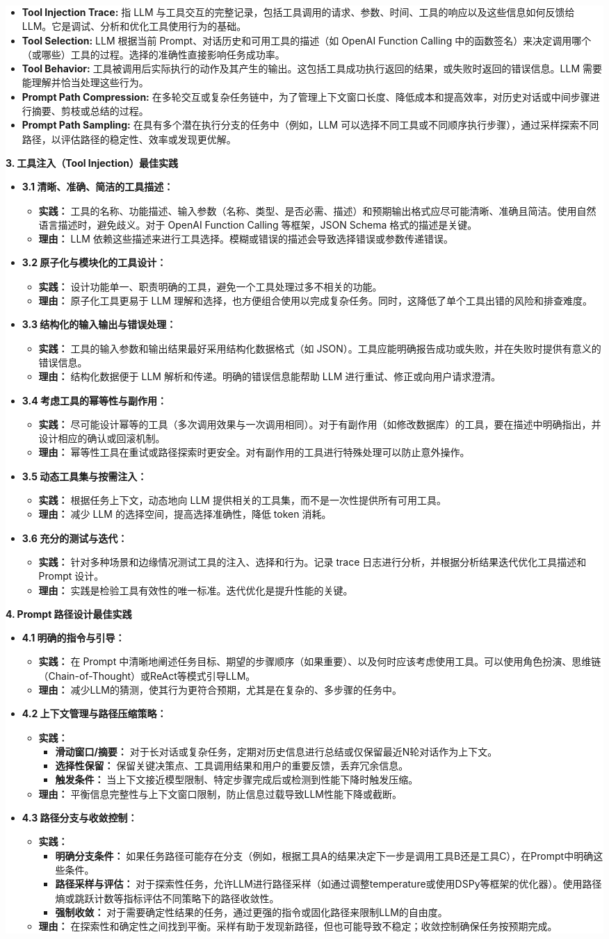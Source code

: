 *   **Tool Injection Trace:** 指 LLM 与工具交互的完整记录，包括工具调用的请求、参数、时间、工具的响应以及这些信息如何反馈给 LLM。它是调试、分析和优化工具使用行为的基础。
*   **Tool Selection:** LLM 根据当前 Prompt、对话历史和可用工具的描述（如 OpenAI Function Calling 中的函数签名）来决定调用哪个（或哪些）工具的过程。选择的准确性直接影响任务成功率。
*   **Tool Behavior:** 工具被调用后实际执行的动作及其产生的输出。这包括工具成功执行返回的结果，或失败时返回的错误信息。LLM 需要能理解并恰当处理这些行为。
*   **Prompt Path Compression:** 在多轮交互或复杂任务链中，为了管理上下文窗口长度、降低成本和提高效率，对历史对话或中间步骤进行摘要、剪枝或总结的过程。
*   **Prompt Path Sampling:** 在具有多个潜在执行分支的任务中（例如，LLM 可以选择不同工具或不同顺序执行步骤），通过采样探索不同路径，以评估路径的稳定性、效率或发现更优解。

**3. 工具注入（Tool Injection）最佳实践**

*   **3.1 清晰、准确、简洁的工具描述：**
    *   **实践：** 工具的名称、功能描述、输入参数（名称、类型、是否必需、描述）和预期输出格式应尽可能清晰、准确且简洁。使用自然语言描述时，避免歧义。对于 OpenAI Function Calling 等框架，JSON Schema 格式的描述是关键。
    *   **理由：** LLM 依赖这些描述来进行工具选择。模糊或错误的描述会导致选择错误或参数传递错误。

*   **3.2 原子化与模块化的工具设计：**
    *   **实践：** 设计功能单一、职责明确的工具，避免一个工具处理过多不相关的功能。
    *   **理由：** 原子化工具更易于 LLM 理解和选择，也方便组合使用以完成复杂任务。同时，这降低了单个工具出错的风险和排查难度。

*   **3.3 结构化的输入输出与错误处理：**
    *   **实践：** 工具的输入参数和输出结果最好采用结构化数据格式（如 JSON）。工具应能明确报告成功或失败，并在失败时提供有意义的错误信息。
    *   **理由：** 结构化数据便于 LLM 解析和传递。明确的错误信息能帮助 LLM 进行重试、修正或向用户请求澄清。

*   **3.4 考虑工具的幂等性与副作用：**
    *   **实践：** 尽可能设计幂等的工具（多次调用效果与一次调用相同）。对于有副作用（如修改数据库）的工具，要在描述中明确指出，并设计相应的确认或回滚机制。
    *   **理由：** 幂等性工具在重试或路径探索时更安全。对有副作用的工具进行特殊处理可以防止意外操作。

*   **3.5 动态工具集与按需注入：**
    *   **实践：** 根据任务上下文，动态地向 LLM 提供相关的工具集，而不是一次性提供所有可用工具。
    *   **理由：** 减少 LLM 的选择空间，提高选择准确性，降低 token 消耗。

*   **3.6 充分的测试与迭代：**
    *   **实践：** 针对多种场景和边缘情况测试工具的注入、选择和行为。记录 trace 日志进行分析，并根据分析结果迭代优化工具描述和 Prompt 设计。
    *   **理由：** 实践是检验工具有效性的唯一标准。迭代优化是提升性能的关键。

**4. Prompt 路径设计最佳实践**

*   **4.1 明确的指令与引导：**
    *   **实践：** 在 Prompt 中清晰地阐述任务目标、期望的步骤顺序（如果重要）、以及何时应该考虑使用工具。可以使用角色扮演、思维链（Chain-of-Thought）或ReAct等模式引导LLM。
    *   **理由：** 减少LLM的猜测，使其行为更符合预期，尤其是在复杂的、多步骤的任务中。

*   **4.2 上下文管理与路径压缩策略：**
    *   **实践：**
        *   **滑动窗口/摘要：** 对于长对话或复杂任务，定期对历史信息进行总结或仅保留最近N轮对话作为上下文。
        *   **选择性保留：** 保留关键决策点、工具调用结果和用户的重要反馈，丢弃冗余信息。
        *   **触发条件：** 当上下文接近模型限制、特定步骤完成后或检测到性能下降时触发压缩。
    *   **理由：** 平衡信息完整性与上下文窗口限制，防止信息过载导致LLM性能下降或截断。

*   **4.3 路径分支与收敛控制：**
    *   **实践：**
        *   **明确分支条件：** 如果任务路径可能存在分支（例如，根据工具A的结果决定下一步是调用工具B还是工具C），在Prompt中明确这些条件。
        *   **路径采样与评估：** 对于探索性任务，允许LLM进行路径采样（如通过调整temperature或使用DSPy等框架的优化器）。使用路径熵或跳跃计数等指标评估不同策略下的路径收敛性。
        *   **强制收敛：** 对于需要确定性结果的任务，通过更强的指令或固化路径来限制LLM的自由度。
    *   **理由：** 在探索性和确定性之间找到平衡。采样有助于发现新路径，但也可能导致不稳定；收敛控制确保任务按预期完成。

